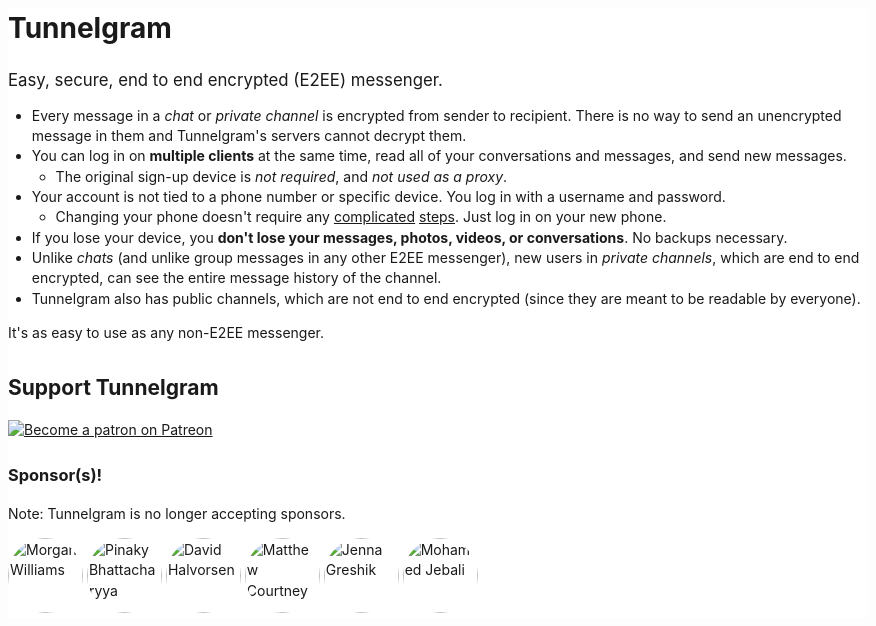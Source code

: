 # Tunnelgram

<big>Easy, secure, end to end encrypted (E2EE) messenger.</big><br/>

- Every message in a _chat_ or _private channel_ is encrypted from sender to recipient. There is no way to send an unencrypted message in them and Tunnelgram's servers cannot decrypt them.
- You can log in on **multiple clients** at the same time, read all of your conversations and messages, and send new messages.
  - The original sign-up device is _not required_, and _not used as a proxy_.
- Your account is not tied to a phone number or specific device. You log in with a username and password.
  - Changing your phone doesn't require any [complicated](https://support.signal.org/hc/en-us/articles/360007062012) [steps](https://faq.whatsapp.com/en/android/28000018/?category=5245246). Just log in on your new phone.
- If you lose your device, you **don't lose your messages, photos, videos, or conversations**. No backups necessary.
- Unlike _chats_ (and unlike group messages in any other E2EE messenger), new users in _private channels_, which are end to end encrypted, can see the entire message history of the channel.
- Tunnelgram also has public channels, which are not end to end encrypted (since they are meant to be readable by everyone).

It's as easy to use as any non-E2EE messenger.

## Support Tunnelgram

[![Become a patron on Patreon](https://c5.patreon.com/external/logo/become_a_patron_button.png)](https://www.patreon.com/tunnelgram)

### Sponsor(s)!

Note: Tunnelgram is no longer accepting sponsors.

<img style="border-radius: 50%;" width="75" height="75"
  src="https://github.com/hperrin/tunnelgram/raw/master/sponsors/mrgnw.jpg" title="Morgan Williams"
/> <img style="border-radius: 50%;" width="75" height="75"
  src="https://github.com/hperrin/tunnelgram/raw/master/sponsors/PinakyBhattacharyya.jpg" title="Pinaky Bhattacharyya"
/> <img style="border-radius: 50%;" width="75" height="75"
  src="https://github.com/hperrin/tunnelgram/raw/master/sponsors/davidhalvorsen.png" title="David Halvorsen"
/> <img style="border-radius: 50%;" width="75" height="75"
  src="https://github.com/hperrin/tunnelgram/raw/master/sponsors/MatthewCourtney.jpg" title="Matthew Courtney"
/> <img style="border-radius: 50%;" width="75" height="75"
  src="https://github.com/hperrin/tunnelgram/raw/master/sponsors/JennaGreshik.jpg" title="Jenna Greshik"
/> <img style="border-radius: 50%;" width="75" height="75"
  src="https://github.com/hperrin/tunnelgram/raw/master/sponsors/MohamedJebali.jpg" title="Mohamed Jebali"
/>
